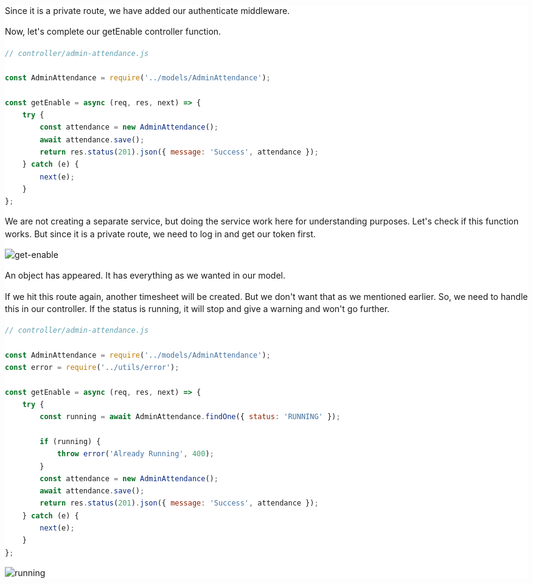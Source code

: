 Since it is a private route, we have added our authenticate middleware.

Now, let's complete our getEnable controller function.

```js
// controller/admin-attendance.js

const AdminAttendance = require('../models/AdminAttendance');

const getEnable = async (req, res, next) => {
    try {
        const attendance = new AdminAttendance();
        await attendance.save();
        return res.status(201).json({ message: 'Success', attendance });
    } catch (e) {
        next(e);
    }
};
```

We are not creating a separate service, but doing the service work here for understanding purposes. Let's check if this function works. But since it is a private route, we need to log in and get our token first.

![get-enable](./images/get-enable.png)

An object has appeared. It has everything as we wanted in our model.

If we hit this route again, another timesheet will be created. But we don't want that as we mentioned earlier. So, we need to handle this in our controller. If the status is running, it will stop and give a warning and won't go further.

```js
// controller/admin-attendance.js

const AdminAttendance = require('../models/AdminAttendance');
const error = require('../utils/error');

const getEnable = async (req, res, next) => {
    try {
        const running = await AdminAttendance.findOne({ status: 'RUNNING' });

        if (running) {
            throw error('Already Running', 400);
        }
        const attendance = new AdminAttendance();
        await attendance.save();
        return res.status(201).json({ message: 'Success', attendance });
    } catch (e) {
        next(e);
    }
};
```

![running](./images/running.png)

